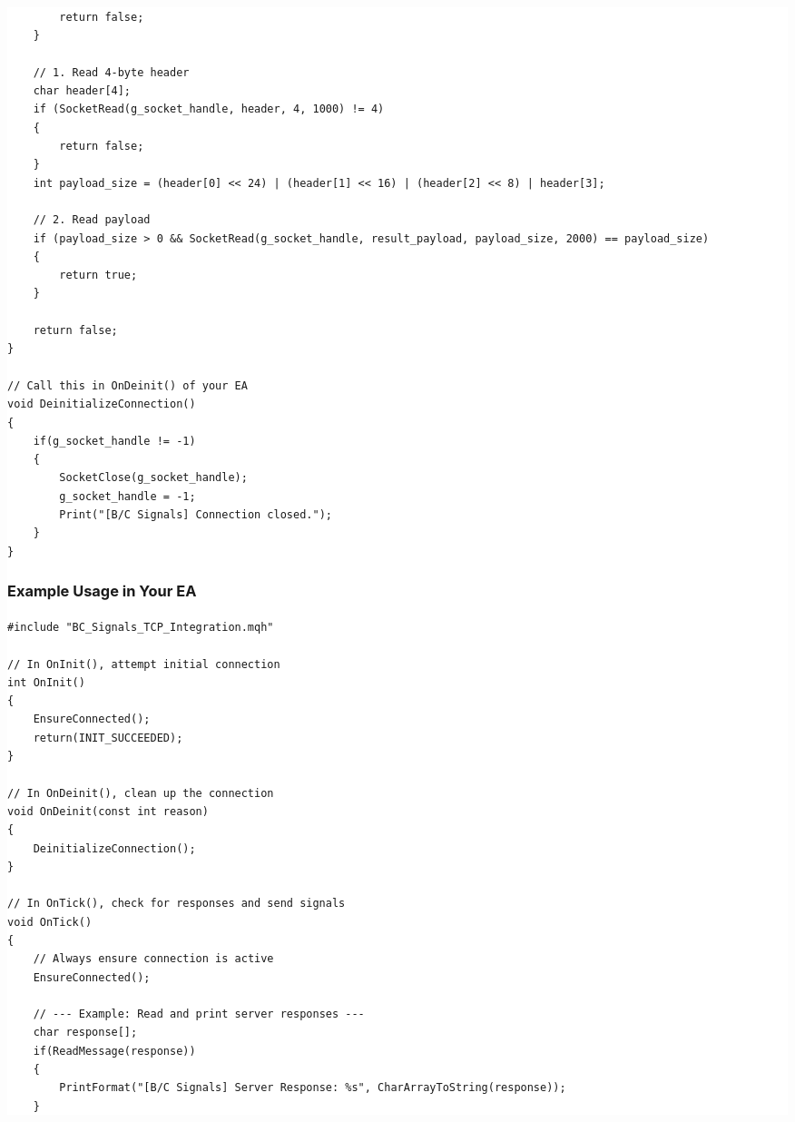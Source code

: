 ```mql5
        return false;
    }

    // 1. Read 4-byte header
    char header[4];
    if (SocketRead(g_socket_handle, header, 4, 1000) != 4)
    {
        return false;
    }
    int payload_size = (header[0] << 24) | (header[1] << 16) | (header[2] << 8) | header[3];

    // 2. Read payload
    if (payload_size > 0 && SocketRead(g_socket_handle, result_payload, payload_size, 2000) == payload_size)
    {
        return true;
    }

    return false;
}

// Call this in OnDeinit() of your EA
void DeinitializeConnection()
{
    if(g_socket_handle != -1)
    {
        SocketClose(g_socket_handle);
        g_socket_handle = -1;
        Print("[B/C Signals] Connection closed.");
    }
}
```

### Example Usage in Your EA

```mql5
#include "BC_Signals_TCP_Integration.mqh"

// In OnInit(), attempt initial connection
int OnInit()
{
    EnsureConnected();
    return(INIT_SUCCEEDED);
}

// In OnDeinit(), clean up the connection
void OnDeinit(const int reason)
{
    DeinitializeConnection();
}

// In OnTick(), check for responses and send signals
void OnTick()
{
    // Always ensure connection is active
    EnsureConnected();

    // --- Example: Read and print server responses ---
    char response[];
    if(ReadMessage(response))
    {
        PrintFormat("[B/C Signals] Server Response: %s", CharArrayToString(response));
    }
```